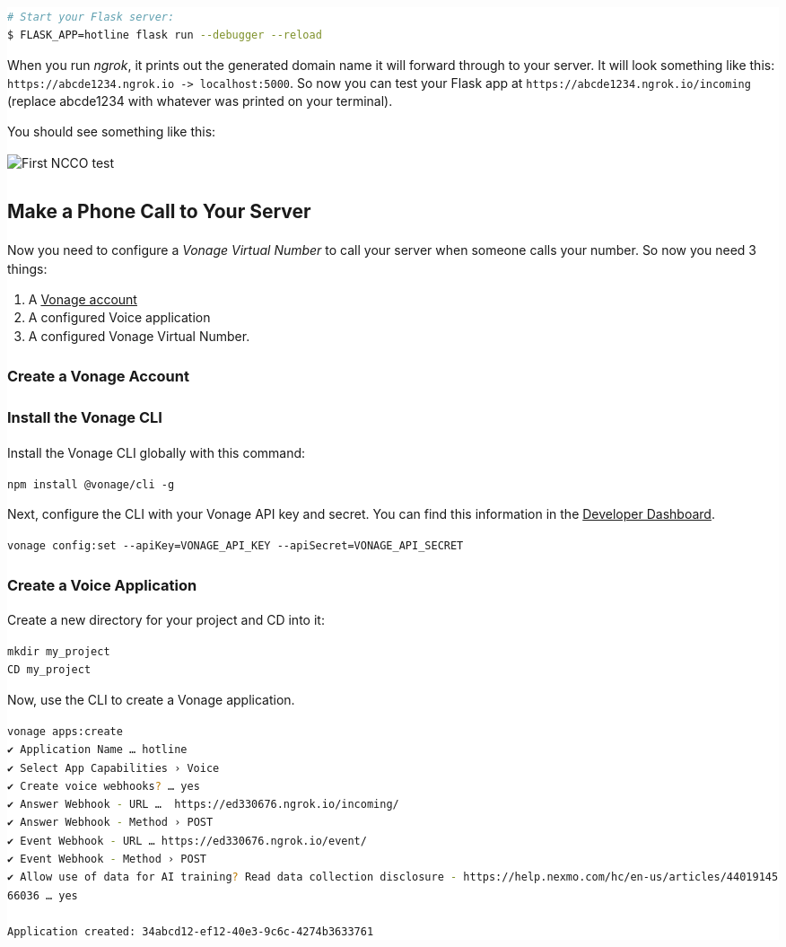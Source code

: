 ```bash
# Start your Flask server:
$ FLASK_APP=hotline flask run --debugger --reload
```

When you run *ngrok*, it prints out the generated domain name it will forward through to your server. It will look something like this: `https://abcde1234.ngrok.io -> localhost:5000`. So now you can test your Flask app at `https://abcde1234.ngrok.io/incoming` (replace abcde1234 with whatever was printed on your terminal).

You should see something like this:

![First NCCO test](/content/blog/build-a-family-hotline-with-vonage/first_test.png "First Test")

## Make a Phone Call to Your Server

Now you need to configure a *Vonage Virtual Number* to call your server when someone calls your number. So now you need 3 things:

1. A [Vonage account](https://dashboard.nexmo.com/sign-up)
2. A configured Voice application
3. A configured Vonage Virtual Number.

### Create a Vonage Account

<sign-up number></sign-up>

### Install the Vonage CLI

Install the Vonage CLI globally with this command:

```
npm install @vonage/cli -g
```

Next, configure the CLI with your Vonage API key and secret. You can find this information in the [Developer Dashboard](https://dashboard.nexmo.com/).

```
vonage config:set --apiKey=VONAGE_API_KEY --apiSecret=VONAGE_API_SECRET
```

### Create a Voice Application

Create a new directory for your project and CD into it:

```
mkdir my_project
CD my_project
```

Now, use the CLI to create a Vonage application. 

```bash
vonage apps:create
✔ Application Name … hotline
✔ Select App Capabilities › Voice
✔ Create voice webhooks? … yes
✔ Answer Webhook - URL …  https://ed330676.ngrok.io/incoming/
✔ Answer Webhook - Method › POST
✔ Event Webhook - URL … https://ed330676.ngrok.io/event/
✔ Event Webhook - Method › POST
✔ Allow use of data for AI training? Read data collection disclosure - https://help.nexmo.com/hc/en-us/articles/4401914566036 … yes

Application created: 34abcd12-ef12-40e3-9c6c-4274b3633761
```

